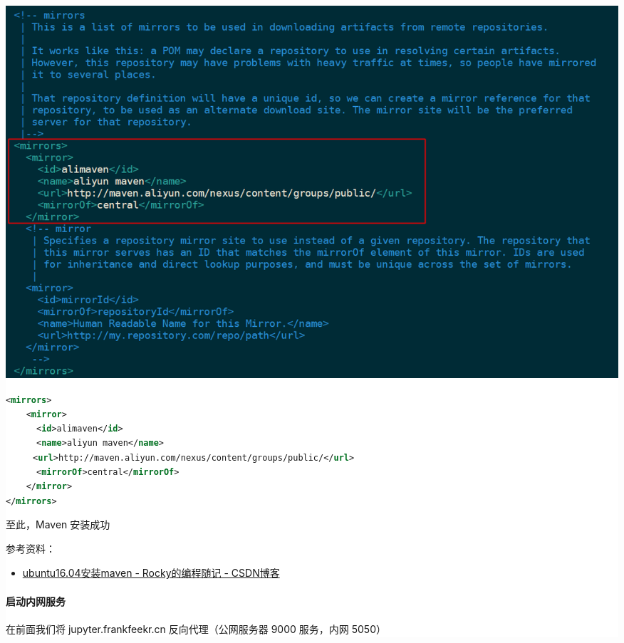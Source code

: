![1544797106999](assets/1544797106999.png)

```xml
<mirrors>
    <mirror>
      <id>alimaven</id>
      <name>aliyun maven</name>
  　　<url>http://maven.aliyun.com/nexus/content/groups/public/</url>
      <mirrorOf>central</mirrorOf>        
    </mirror>
</mirrors>
```



至此，Maven 安装成功




参考资料：

- [ubuntu16.04安装maven - Rocky的编程随记 - CSDN博客](https://blog.csdn.net/qq_24091555/article/details/76039475)



#### 启动内网服务

在前面我们将 jupyter.frankfeekr.cn 反向代理（公网服务器 9000 服务，内网 5050）
